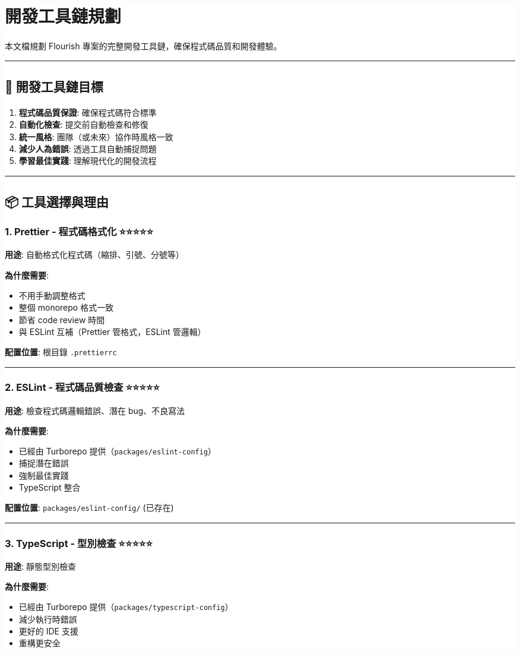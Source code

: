 # 開發工具鏈規劃

本文檔規劃 Flourish 專案的完整開發工具鏈，確保程式碼品質和開發體驗。

---

## 🎯 開發工具鏈目標

1. **程式碼品質保證**: 確保程式碼符合標準
2. **自動化檢查**: 提交前自動檢查和修復
3. **統一風格**: 團隊（或未來）協作時風格一致
4. **減少人為錯誤**: 透過工具自動捕捉問題
5. **學習最佳實踐**: 理解現代化的開發流程

---

## 📦 工具選擇與理由

### 1. Prettier - 程式碼格式化 ⭐⭐⭐⭐⭐

**用途**: 自動格式化程式碼（縮排、引號、分號等）

**為什麼需要**:
- 不用手動調整格式
- 整個 monorepo 格式一致
- 節省 code review 時間
- 與 ESLint 互補（Prettier 管格式，ESLint 管邏輯）

**配置位置**: 根目錄 `.prettierrc`

---

### 2. ESLint - 程式碼品質檢查 ⭐⭐⭐⭐⭐

**用途**: 檢查程式碼邏輯錯誤、潛在 bug、不良寫法

**為什麼需要**:
- 已經由 Turborepo 提供（`packages/eslint-config`）
- 捕捉潛在錯誤
- 強制最佳實踐
- TypeScript 整合

**配置位置**: `packages/eslint-config/` (已存在)

---

### 3. TypeScript - 型別檢查 ⭐⭐⭐⭐⭐

**用途**: 靜態型別檢查

**為什麼需要**:
- 已經由 Turborepo 提供（`packages/typescript-config`）
- 減少執行時錯誤
- 更好的 IDE 支援
- 重構更安全
